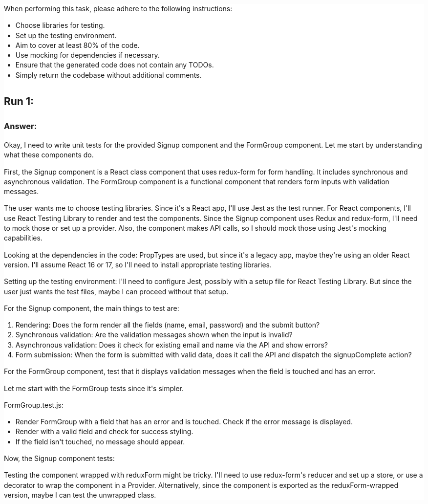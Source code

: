 
When performing this task, please adhere to the following instructions:
- Choose libraries for testing.
- Set up the testing environment.
- Aim to cover at least 80% of the code.
- Use mocking for dependencies if necessary.
- Ensure that the generated code does not contain any TODOs.
- Simply return the codebase without additional comments.
## Run 1:
### Answer:
<think>
Okay, I need to write unit tests for the provided Signup component and the FormGroup component. Let me start by understanding what these components do.

First, the Signup component is a React class component that uses redux-form for form handling. It includes synchronous and asynchronous validation. The FormGroup component is a functional component that renders form inputs with validation messages.

The user wants me to choose testing libraries. Since it's a React app, I'll use Jest as the test runner. For React components, I'll use React Testing Library to render and test the components. Since the Signup component uses Redux and redux-form, I'll need to mock those or set up a provider. Also, the component makes API calls, so I should mock those using Jest's mocking capabilities.

Looking at the dependencies in the code: PropTypes are used, but since it's a legacy app, maybe they're using an older React version. I'll assume React 16 or 17, so I'll need to install appropriate testing libraries.

Setting up the testing environment: I'll need to configure Jest, possibly with a setup file for React Testing Library. But since the user just wants the test files, maybe I can proceed without that setup.

For the Signup component, the main things to test are:

1. Rendering: Does the form render all the fields (name, email, password) and the submit button?
2. Synchronous validation: Are the validation messages shown when the input is invalid?
3. Asynchronous validation: Does it check for existing email and name via the API and show errors?
4. Form submission: When the form is submitted with valid data, does it call the API and dispatch the signupComplete action?

For the FormGroup component, test that it displays validation messages when the field is touched and has an error.

Let me start with the FormGroup tests since it's simpler.

FormGroup.test.js:
- Render FormGroup with a field that has an error and is touched. Check if the error message is displayed.
- Render with a valid field and check for success styling.
- If the field isn't touched, no message should appear.

Now, the Signup component tests:

Testing the component wrapped with reduxForm might be tricky. I'll need to use redux-form's reducer and set up a store, or use a decorator to wrap the component in a Provider. Alternatively, since the component is exported as the reduxForm-wrapped version, maybe I can test the unwrapped class.
